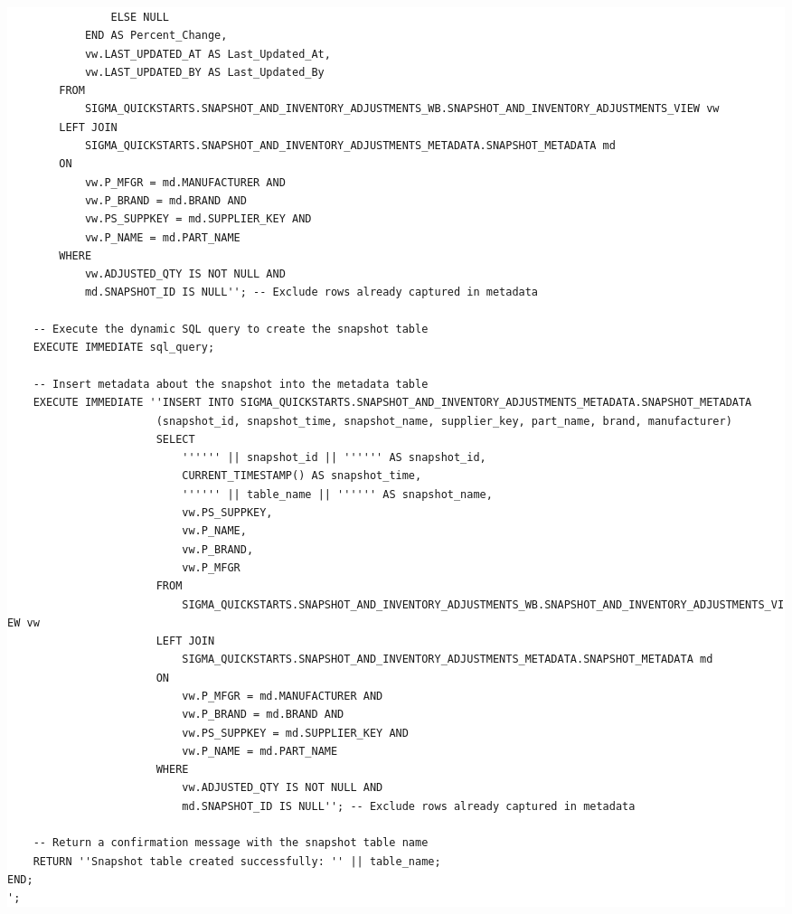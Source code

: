 ```code
                ELSE NULL
            END AS Percent_Change,
            vw.LAST_UPDATED_AT AS Last_Updated_At,
            vw.LAST_UPDATED_BY AS Last_Updated_By
        FROM
            SIGMA_QUICKSTARTS.SNAPSHOT_AND_INVENTORY_ADJUSTMENTS_WB.SNAPSHOT_AND_INVENTORY_ADJUSTMENTS_VIEW vw
        LEFT JOIN
            SIGMA_QUICKSTARTS.SNAPSHOT_AND_INVENTORY_ADJUSTMENTS_METADATA.SNAPSHOT_METADATA md
        ON
            vw.P_MFGR = md.MANUFACTURER AND
            vw.P_BRAND = md.BRAND AND
            vw.PS_SUPPKEY = md.SUPPLIER_KEY AND
            vw.P_NAME = md.PART_NAME
        WHERE
            vw.ADJUSTED_QTY IS NOT NULL AND
            md.SNAPSHOT_ID IS NULL''; -- Exclude rows already captured in metadata

    -- Execute the dynamic SQL query to create the snapshot table
    EXECUTE IMMEDIATE sql_query;

    -- Insert metadata about the snapshot into the metadata table
    EXECUTE IMMEDIATE ''INSERT INTO SIGMA_QUICKSTARTS.SNAPSHOT_AND_INVENTORY_ADJUSTMENTS_METADATA.SNAPSHOT_METADATA 
                       (snapshot_id, snapshot_time, snapshot_name, supplier_key, part_name, brand, manufacturer)
                       SELECT 
                           '''''' || snapshot_id || '''''' AS snapshot_id,
                           CURRENT_TIMESTAMP() AS snapshot_time,
                           '''''' || table_name || '''''' AS snapshot_name,
                           vw.PS_SUPPKEY,
                           vw.P_NAME,
                           vw.P_BRAND,
                           vw.P_MFGR
                       FROM
                           SIGMA_QUICKSTARTS.SNAPSHOT_AND_INVENTORY_ADJUSTMENTS_WB.SNAPSHOT_AND_INVENTORY_ADJUSTMENTS_VIEW vw
                       LEFT JOIN
                           SIGMA_QUICKSTARTS.SNAPSHOT_AND_INVENTORY_ADJUSTMENTS_METADATA.SNAPSHOT_METADATA md
                       ON
                           vw.P_MFGR = md.MANUFACTURER AND
                           vw.P_BRAND = md.BRAND AND
                           vw.PS_SUPPKEY = md.SUPPLIER_KEY AND
                           vw.P_NAME = md.PART_NAME
                       WHERE
                           vw.ADJUSTED_QTY IS NOT NULL AND
                           md.SNAPSHOT_ID IS NULL''; -- Exclude rows already captured in metadata

    -- Return a confirmation message with the snapshot table name
    RETURN ''Snapshot table created successfully: '' || table_name;
END;
';
```
